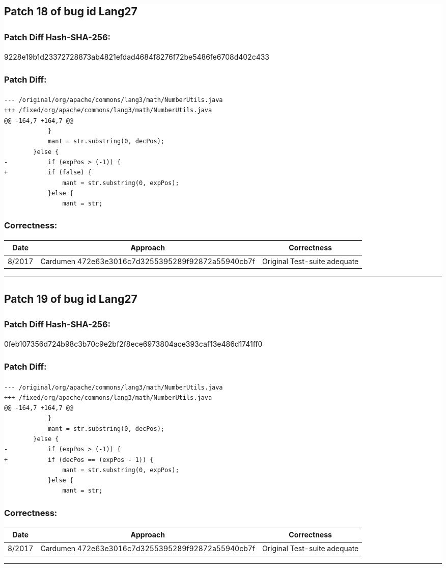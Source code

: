 ## Patch 18 of bug id Lang27
### Patch Diff Hash-SHA-256:

9228e19b1d23372728873ab4821efdad4684f8276f72be5486fe6708d402c433

### Patch Diff:
```
--- /original/org/apache/commons/lang3/math/NumberUtils.java	
+++ /fixed/org/apache/commons/lang3/math/NumberUtils.java	
@@ -164,7 +164,7 @@
 			}
 			mant = str.substring(0, decPos);
 		}else {
-			if (expPos > (-1)) {
+			if (false) {
 				mant = str.substring(0, expPos);
 			}else {
 				mant = str;
```

### Correctness:
Date|Approach|Correctness
------------ | ------------ | -------------
 8/2017 | Cardumen 472e63e3016c7d3255395289f92872a55940cb7f | Original Test-suite adequate

---
## Patch 19 of bug id Lang27
### Patch Diff Hash-SHA-256:

0feb107356d724b98c3b70c9e2bf2f8ece6973804ace393caf13e486d1741ff0

### Patch Diff:
```
--- /original/org/apache/commons/lang3/math/NumberUtils.java	
+++ /fixed/org/apache/commons/lang3/math/NumberUtils.java	
@@ -164,7 +164,7 @@
 			}
 			mant = str.substring(0, decPos);
 		}else {
-			if (expPos > (-1)) {
+			if (decPos == (expPos - 1)) {
 				mant = str.substring(0, expPos);
 			}else {
 				mant = str;
```

### Correctness:
Date|Approach|Correctness
------------ | ------------ | -------------
 8/2017 | Cardumen 472e63e3016c7d3255395289f92872a55940cb7f | Original Test-suite adequate

---